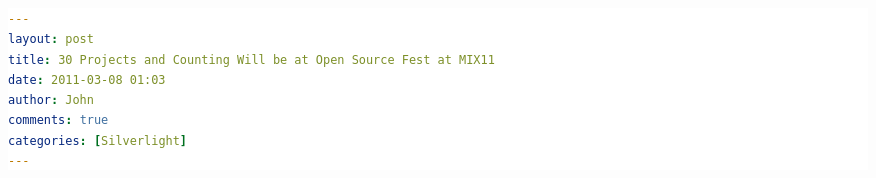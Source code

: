 ```yaml
---
layout: post
title: 30 Projects and Counting Will be at Open Source Fest at MIX11
date: 2011-03-08 01:03
author: John
comments: true
categories: [Silverlight]
---
```
